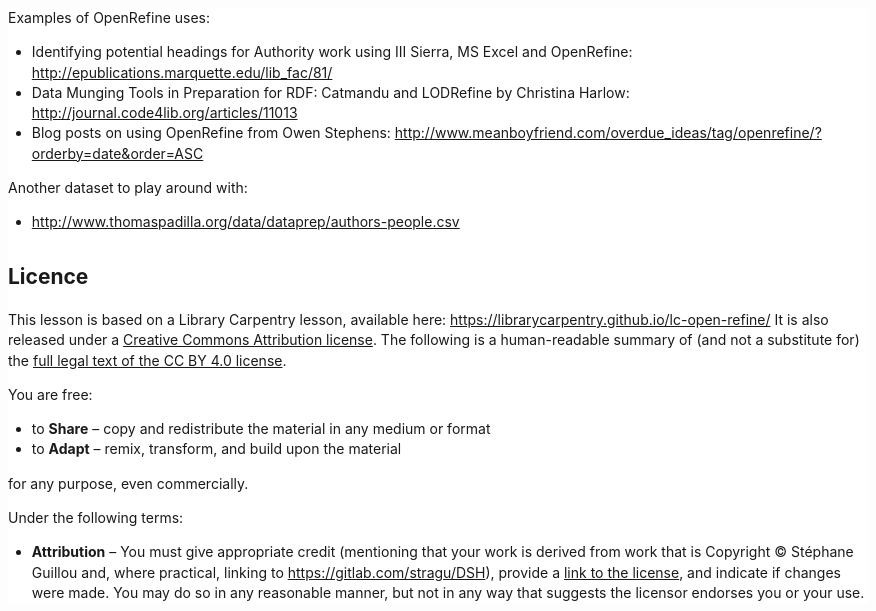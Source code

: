 Examples of OpenRefine uses:

- Identifying potential headings for Authority work using III Sierra, MS
  Excel and OpenRefine: http://epublications.marquette.edu/lib_fac/81/
- Data Munging Tools in Preparation for RDF: Catmandu and LODRefine by
  Christina Harlow: http://journal.code4lib.org/articles/11013
- Blog posts on using OpenRefine from Owen Stephens:
  http://www.meanboyfriend.com/overdue_ideas/tag/openrefine/?orderby=date&order=ASC

Another dataset to play around with:

- http://www.thomaspadilla.org/data/dataprep/authors-people.csv

## Licence

This lesson is based on a Library Carpentry lesson, available here:
https://librarycarpentry.github.io/lc-open-refine/ It is also released
under a [Creative Commons Attribution
license](https://creativecommons.org/licenses/by/4.0/). The following is
a human-readable summary of (and not a substitute for) the [full legal
text of the CC BY 4.0
license](https://creativecommons.org/licenses/by/4.0/legalcode).

You are free:

- to **Share** – copy and redistribute the material in any medium or
  format
- to **Adapt** – remix, transform, and build upon the material

for any purpose, even commercially.

Under the following terms:

- **Attribution** – You must give appropriate credit (mentioning that
  your work is derived from work that is Copyright © Stéphane Guillou
  and, where practical, linking to https://gitlab.com/stragu/DSH),
  provide a [link to the
  license](https://creativecommons.org/licenses/by/4.0/), and indicate
  if changes were made. You may do so in any reasonable manner, but not
  in any way that suggests the licensor endorses you or your use.
